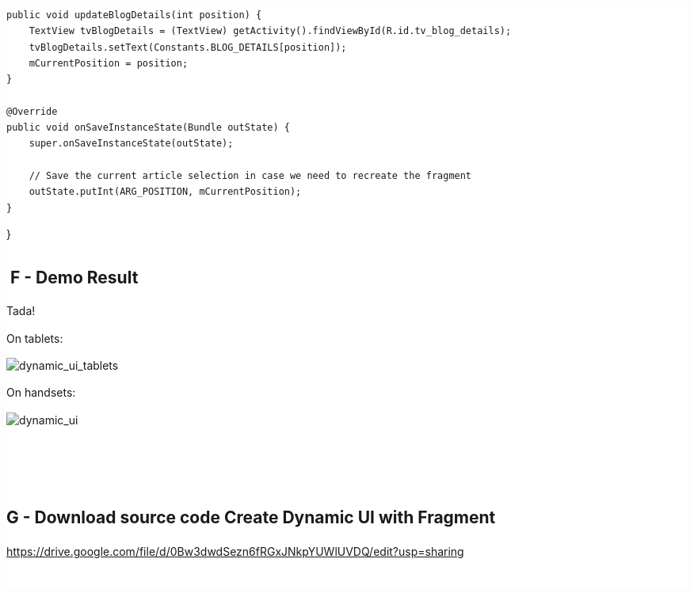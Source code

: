     public void updateBlogDetails(int position) {
        TextView tvBlogDetails = (TextView) getActivity().findViewById(R.id.tv_blog_details);
        tvBlogDetails.setText(Constants.BLOG_DETAILS[position]);
        mCurrentPosition = position;
    }

    @Override
    public void onSaveInstanceState(Bundle outState) {
        super.onSaveInstanceState(outState);

        // Save the current article selection in case we need to recreate the fragment
        outState.putInt(ARG_POSITION, mCurrentPosition);
    }
}</pre>
&nbsp;
<h2> F - Demo Result</h2>
Tada!

On tablets:

<img class="size-full wp-image-1668 aligncenter" src="http://icetea09.com/wp-content/uploads/2014/05/dynamic_ui_tablets.png" alt="dynamic_ui_tablets" width="1023" height="448" />

On handsets:

<img class="size-full wp-image-1667 aligncenter" src="http://icetea09.com/wp-content/uploads/2014/05/dynamic_ui.png" alt="dynamic_ui" width="769" height="518" />

&nbsp;

&nbsp;
<h2>G - Download source code Create Dynamic UI with Fragment</h2>
<a href="https://drive.google.com/file/d/0Bw3dwdSezn6fRGxJNkpYUWlUVDQ/edit?usp=sharing" target="_blank">https://drive.google.com/file/d/0Bw3dwdSezn6fRGxJNkpYUWlUVDQ/edit?usp=sharing</a>

&nbsp;
